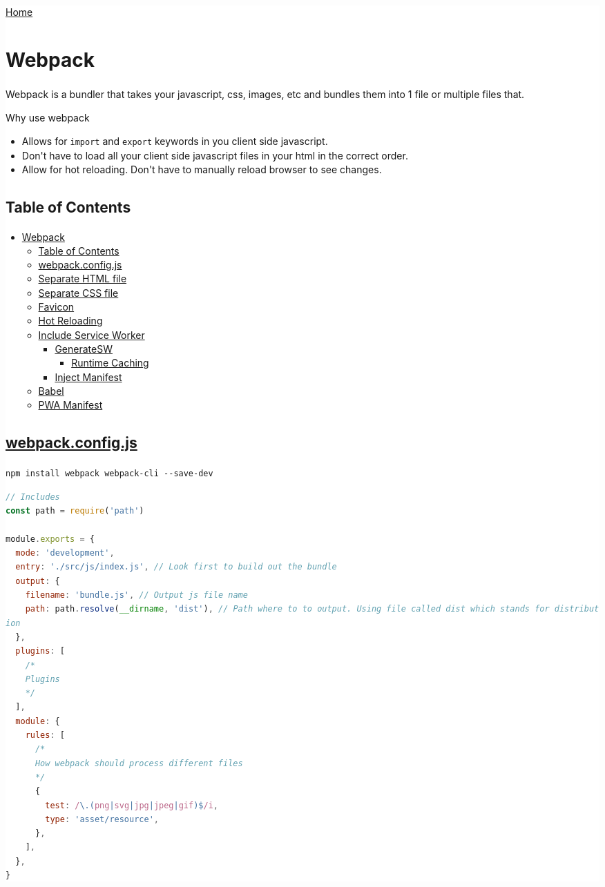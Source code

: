 

[Home](./README.md)

# Webpack
Webpack is a bundler that takes your javascript, css, images, etc and bundles them into 1 file or multiple files that.

Why use webpack
- Allows for `import` and `export` keywords in you client side javascript.
- Don't have to load all your client side javascript files in your html in the correct order.
- Allow for hot reloading. Don't have to manually reload browser to see changes.

## Table of Contents



- [Webpack](#webpack)
  - [Table of Contents](#table-of-contents)
  - [webpack.config.js](#webpackconfigjs)
  - [Separate HTML file](#separate-html-file)
  - [Separate CSS file](#separate-css-file)
  - [Favicon](#favicon)
  - [Hot Reloading](#hot-reloading)
  - [Include Service Worker](#include-service-worker)
    - [GenerateSW](#generatesw)
      - [Runtime Caching](#runtime-caching)
    - [Inject Manifest](#inject-manifest)
  - [Babel](#babel)
  - [PWA Manifest](#pwa-manifest)



## [webpack.config.js](#table-of-contents)
`npm install webpack webpack-cli --save-dev`

```javascript
// Includes
const path = require('path')

module.exports = {
  mode: 'development',
  entry: './src/js/index.js', // Look first to build out the bundle
  output: {
    filename: 'bundle.js', // Output js file name
    path: path.resolve(__dirname, 'dist'), // Path where to to output. Using file called dist which stands for distribution
  },
  plugins: [
    /*
    Plugins
    */
  ],
  module: {
    rules: [
      /*
      How webpack should process different files
      */
      {
        test: /\.(png|svg|jpg|jpeg|gif)$/i,
        type: 'asset/resource',
      },
    ],
  },
}
```